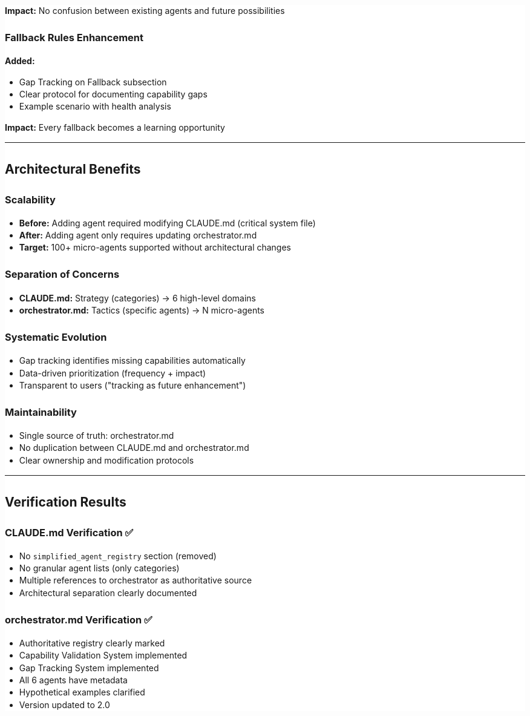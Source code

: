 **Impact:** No confusion between existing agents and future possibilities

### Fallback Rules Enhancement

**Added:**
- Gap Tracking on Fallback subsection
- Clear protocol for documenting capability gaps
- Example scenario with health analysis

**Impact:** Every fallback becomes a learning opportunity

---

## Architectural Benefits

### Scalability
- **Before:** Adding agent required modifying CLAUDE.md (critical system file)
- **After:** Adding agent only requires updating orchestrator.md
- **Target:** 100+ micro-agents supported without architectural changes

### Separation of Concerns
- **CLAUDE.md:** Strategy (categories) → 6 high-level domains
- **orchestrator.md:** Tactics (specific agents) → N micro-agents

### Systematic Evolution
- Gap tracking identifies missing capabilities automatically
- Data-driven prioritization (frequency + impact)
- Transparent to users ("tracking as future enhancement")

### Maintainability
- Single source of truth: orchestrator.md
- No duplication between CLAUDE.md and orchestrator.md
- Clear ownership and modification protocols

---

## Verification Results

### CLAUDE.md Verification ✅
- No `simplified_agent_registry` section (removed)
- No granular agent lists (only categories)
- Multiple references to orchestrator as authoritative source
- Architectural separation clearly documented

### orchestrator.md Verification ✅
- Authoritative registry clearly marked
- Capability Validation System implemented
- Gap Tracking System implemented
- All 6 agents have metadata
- Hypothetical examples clarified
- Version updated to 2.0
